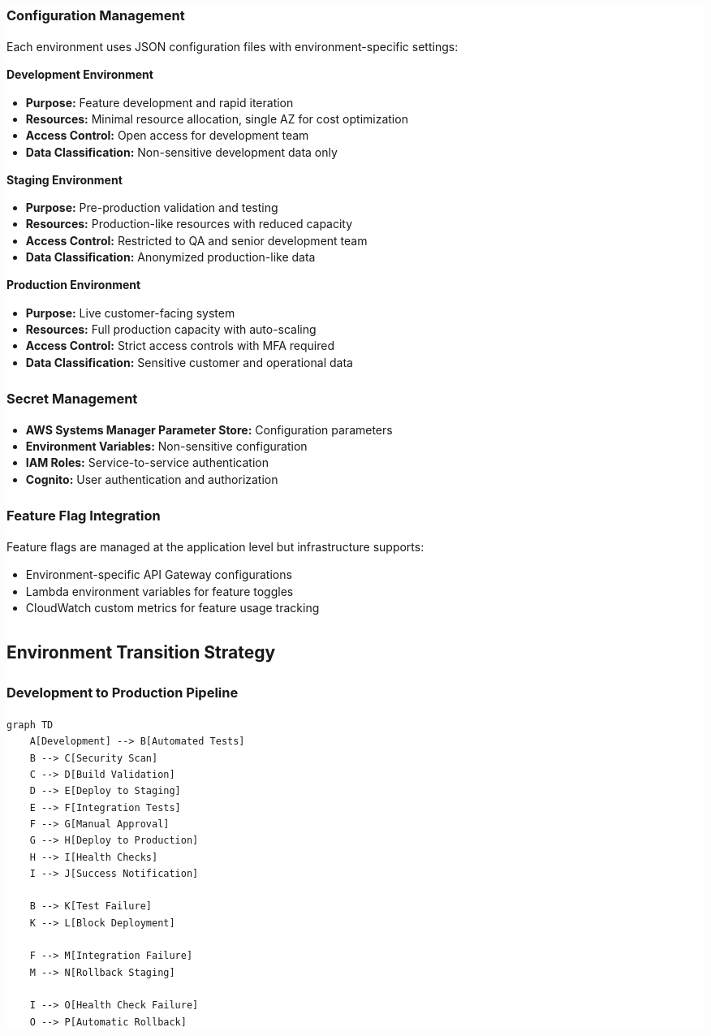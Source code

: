 ### Configuration Management

Each environment uses JSON configuration files with environment-specific settings:

**Development Environment**

- **Purpose:** Feature development and rapid iteration
- **Resources:** Minimal resource allocation, single AZ for cost optimization
- **Access Control:** Open access for development team
- **Data Classification:** Non-sensitive development data only

**Staging Environment**

- **Purpose:** Pre-production validation and testing
- **Resources:** Production-like resources with reduced capacity
- **Access Control:** Restricted to QA and senior development team
- **Data Classification:** Anonymized production-like data

**Production Environment**

- **Purpose:** Live customer-facing system
- **Resources:** Full production capacity with auto-scaling
- **Access Control:** Strict access controls with MFA required
- **Data Classification:** Sensitive customer and operational data

### Secret Management

- **AWS Systems Manager Parameter Store:** Configuration parameters
- **Environment Variables:** Non-sensitive configuration
- **IAM Roles:** Service-to-service authentication
- **Cognito:** User authentication and authorization

### Feature Flag Integration

Feature flags are managed at the application level but infrastructure supports:

- Environment-specific API Gateway configurations
- Lambda environment variables for feature toggles
- CloudWatch custom metrics for feature usage tracking

## Environment Transition Strategy

### Development to Production Pipeline

```mermaid
graph TD
    A[Development] --> B[Automated Tests]
    B --> C[Security Scan]
    C --> D[Build Validation]
    D --> E[Deploy to Staging]
    E --> F[Integration Tests]
    F --> G[Manual Approval]
    G --> H[Deploy to Production]
    H --> I[Health Checks]
    I --> J[Success Notification]

    B --> K[Test Failure]
    K --> L[Block Deployment]

    F --> M[Integration Failure]
    M --> N[Rollback Staging]

    I --> O[Health Check Failure]
    O --> P[Automatic Rollback]
```
